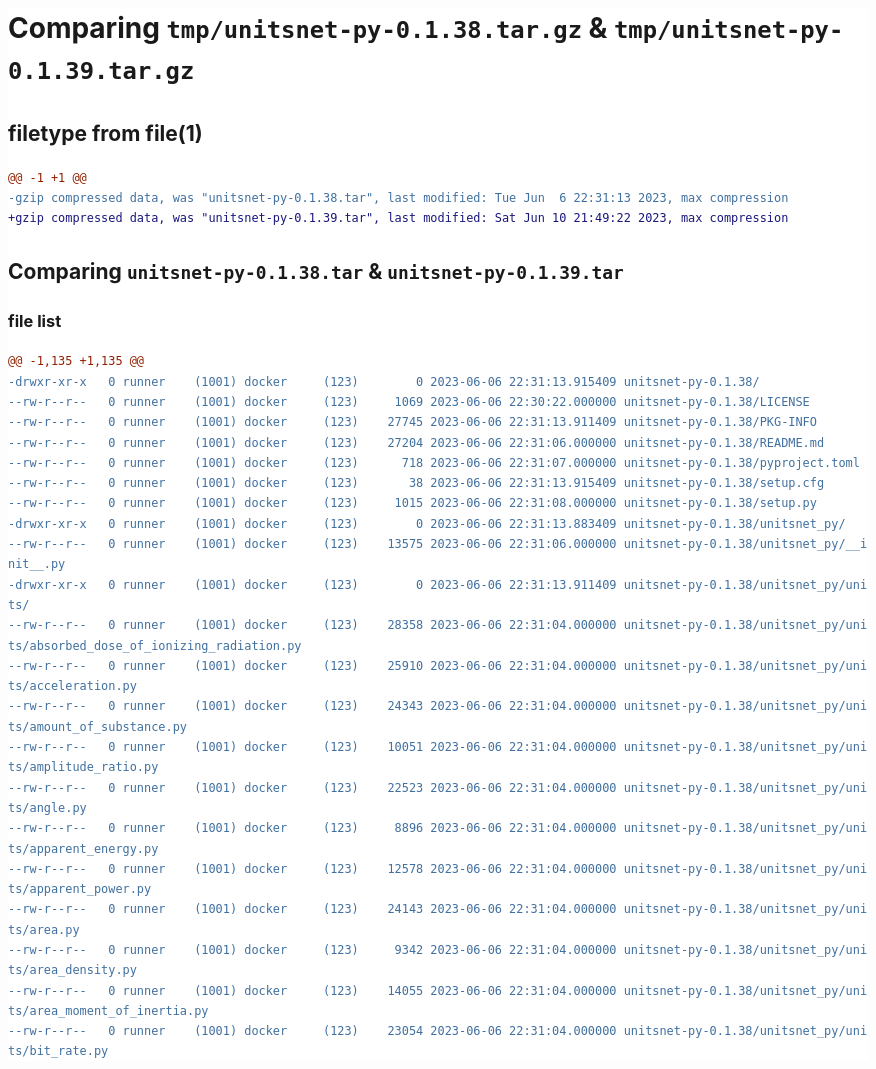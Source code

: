 # Comparing `tmp/unitsnet-py-0.1.38.tar.gz` & `tmp/unitsnet-py-0.1.39.tar.gz`

## filetype from file(1)

```diff
@@ -1 +1 @@
-gzip compressed data, was "unitsnet-py-0.1.38.tar", last modified: Tue Jun  6 22:31:13 2023, max compression
+gzip compressed data, was "unitsnet-py-0.1.39.tar", last modified: Sat Jun 10 21:49:22 2023, max compression
```

## Comparing `unitsnet-py-0.1.38.tar` & `unitsnet-py-0.1.39.tar`

### file list

```diff
@@ -1,135 +1,135 @@
-drwxr-xr-x   0 runner    (1001) docker     (123)        0 2023-06-06 22:31:13.915409 unitsnet-py-0.1.38/
--rw-r--r--   0 runner    (1001) docker     (123)     1069 2023-06-06 22:30:22.000000 unitsnet-py-0.1.38/LICENSE
--rw-r--r--   0 runner    (1001) docker     (123)    27745 2023-06-06 22:31:13.911409 unitsnet-py-0.1.38/PKG-INFO
--rw-r--r--   0 runner    (1001) docker     (123)    27204 2023-06-06 22:31:06.000000 unitsnet-py-0.1.38/README.md
--rw-r--r--   0 runner    (1001) docker     (123)      718 2023-06-06 22:31:07.000000 unitsnet-py-0.1.38/pyproject.toml
--rw-r--r--   0 runner    (1001) docker     (123)       38 2023-06-06 22:31:13.915409 unitsnet-py-0.1.38/setup.cfg
--rw-r--r--   0 runner    (1001) docker     (123)     1015 2023-06-06 22:31:08.000000 unitsnet-py-0.1.38/setup.py
-drwxr-xr-x   0 runner    (1001) docker     (123)        0 2023-06-06 22:31:13.883409 unitsnet-py-0.1.38/unitsnet_py/
--rw-r--r--   0 runner    (1001) docker     (123)    13575 2023-06-06 22:31:06.000000 unitsnet-py-0.1.38/unitsnet_py/__init__.py
-drwxr-xr-x   0 runner    (1001) docker     (123)        0 2023-06-06 22:31:13.911409 unitsnet-py-0.1.38/unitsnet_py/units/
--rw-r--r--   0 runner    (1001) docker     (123)    28358 2023-06-06 22:31:04.000000 unitsnet-py-0.1.38/unitsnet_py/units/absorbed_dose_of_ionizing_radiation.py
--rw-r--r--   0 runner    (1001) docker     (123)    25910 2023-06-06 22:31:04.000000 unitsnet-py-0.1.38/unitsnet_py/units/acceleration.py
--rw-r--r--   0 runner    (1001) docker     (123)    24343 2023-06-06 22:31:04.000000 unitsnet-py-0.1.38/unitsnet_py/units/amount_of_substance.py
--rw-r--r--   0 runner    (1001) docker     (123)    10051 2023-06-06 22:31:04.000000 unitsnet-py-0.1.38/unitsnet_py/units/amplitude_ratio.py
--rw-r--r--   0 runner    (1001) docker     (123)    22523 2023-06-06 22:31:04.000000 unitsnet-py-0.1.38/unitsnet_py/units/angle.py
--rw-r--r--   0 runner    (1001) docker     (123)     8896 2023-06-06 22:31:04.000000 unitsnet-py-0.1.38/unitsnet_py/units/apparent_energy.py
--rw-r--r--   0 runner    (1001) docker     (123)    12578 2023-06-06 22:31:04.000000 unitsnet-py-0.1.38/unitsnet_py/units/apparent_power.py
--rw-r--r--   0 runner    (1001) docker     (123)    24143 2023-06-06 22:31:04.000000 unitsnet-py-0.1.38/unitsnet_py/units/area.py
--rw-r--r--   0 runner    (1001) docker     (123)     9342 2023-06-06 22:31:04.000000 unitsnet-py-0.1.38/unitsnet_py/units/area_density.py
--rw-r--r--   0 runner    (1001) docker     (123)    14055 2023-06-06 22:31:04.000000 unitsnet-py-0.1.38/unitsnet_py/units/area_moment_of_inertia.py
--rw-r--r--   0 runner    (1001) docker     (123)    23054 2023-06-06 22:31:04.000000 unitsnet-py-0.1.38/unitsnet_py/units/bit_rate.py
```